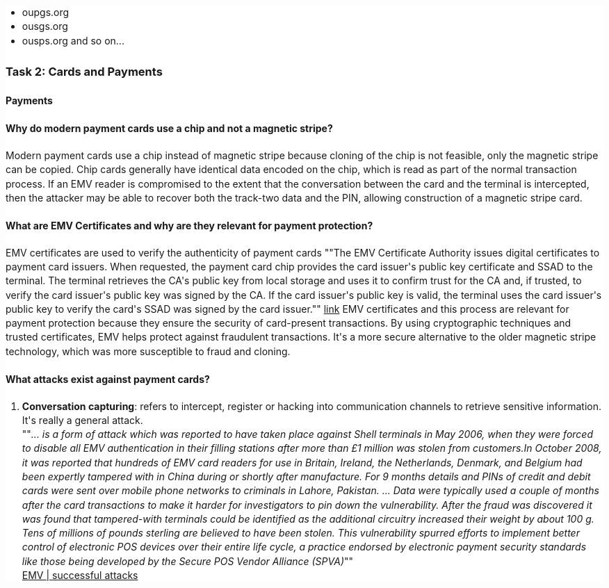 - oupgs.org
- ousgs.org
- ousps.org
and so on...


### Task 2: Cards and Payments

#### Payments
#### Why do modern payment cards use a chip and not a magnetic stripe?
Modern payment cards use a chip instead of magnetic stripe because cloning of the chip is not feasible, only the magnetic stripe can be copied.
Chip cards generally have identical data encoded on the chip, which is read as part of the normal transaction process. 
If an EMV reader is compromised to the extent that the conversation between the card and the terminal is intercepted, then the attacker may be able to recover both the track-two data and the PIN, allowing construction of a magnetic stripe card.

#### What are EMV Certificates and why are they relevant for payment protection?
EMV certificates are used to verify the authenticity of payment cards 
""The EMV Certificate Authority issues digital certificates to payment card issuers. When requested, the payment card chip provides the card issuer's public key certificate and SSAD to the terminal. The terminal retrieves the CA's public key from local storage and uses it to confirm trust for the CA and, if trusted, to verify the card issuer's public key was signed by the CA. If the card issuer's public key is valid, the terminal uses the card issuer's public key to verify the card's SSAD was signed by the card issuer."" [link](wikipedia)
EMV certificates and this process are relevant for payment protection because they ensure the security of card-present transactions. By using cryptographic techniques and trusted certificates, EMV helps protect against fraudulent transactions. It's a more secure alternative to the older magnetic stripe technology, which was more susceptible to fraud and cloning.

#### What attacks exist against payment cards?
1. **Conversation capturing**:  refers to intercept, register or hacking into communication channels to retrieve sensitive information. It's really a general attack.<br>
""*... is a form of attack which was reported to have taken place against Shell terminals in May 2006, when they were forced to disable all EMV authentication in their filling stations after more than £1 million was stolen from customers.In October 2008, it was reported that hundreds of EMV card readers for use in Britain, Ireland, the Netherlands, Denmark, and Belgium had been expertly tampered with in China during or shortly after manufacture. For 9 months details and PINs of credit and debit cards were sent over mobile phone networks to criminals in Lahore, Pakistan. ... Data were typically used a couple of months after the card transactions to make it harder for investigators to pin down the vulnerability. After the fraud was discovered it was found that tampered-with terminals could be identified as the additional circuitry increased their weight by about 100 g. Tens of millions of pounds sterling are believed to have been stolen. This vulnerability spurred efforts to implement better control of electronic POS devices over their entire life cycle, a practice endorsed by electronic payment security standards like those being developed by the Secure POS Vendor Alliance (SPVA)*""<br>
[EMV | successful attacks](https://en.wikipedia.org/wiki/EMV#Successful_attacks)
